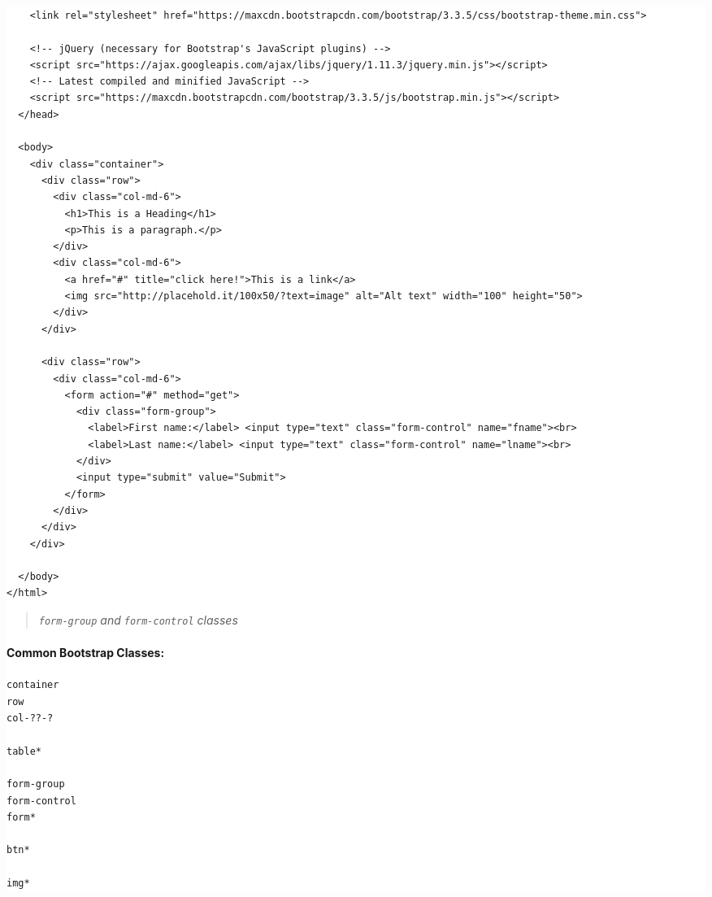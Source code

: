 ```
    <link rel="stylesheet" href="https://maxcdn.bootstrapcdn.com/bootstrap/3.3.5/css/bootstrap-theme.min.css">

    <!-- jQuery (necessary for Bootstrap's JavaScript plugins) -->
    <script src="https://ajax.googleapis.com/ajax/libs/jquery/1.11.3/jquery.min.js"></script>
    <!-- Latest compiled and minified JavaScript -->
    <script src="https://maxcdn.bootstrapcdn.com/bootstrap/3.3.5/js/bootstrap.min.js"></script>
  </head>

  <body>
    <div class="container">
      <div class="row">
        <div class="col-md-6">
          <h1>This is a Heading</h1>
          <p>This is a paragraph.</p>
        </div>
        <div class="col-md-6">
          <a href="#" title="click here!">This is a link</a>
          <img src="http://placehold.it/100x50/?text=image" alt="Alt text" width="100" height="50">
        </div>
      </div>

      <div class="row">
        <div class="col-md-6">
          <form action="#" method="get">
            <div class="form-group">
              <label>First name:</label> <input type="text" class="form-control" name="fname"><br>
              <label>Last name:</label> <input type="text" class="form-control" name="lname"><br>
            </div>
            <input type="submit" value="Submit">
          </form>
        </div>
      </div>
    </div>

  </body>
</html>
```
> *`form-group` and `form-control` classes*


#### Common Bootstrap Classes:

```
container
row
col-??-?

table*

form-group
form-control
form*

btn*

img*
```
